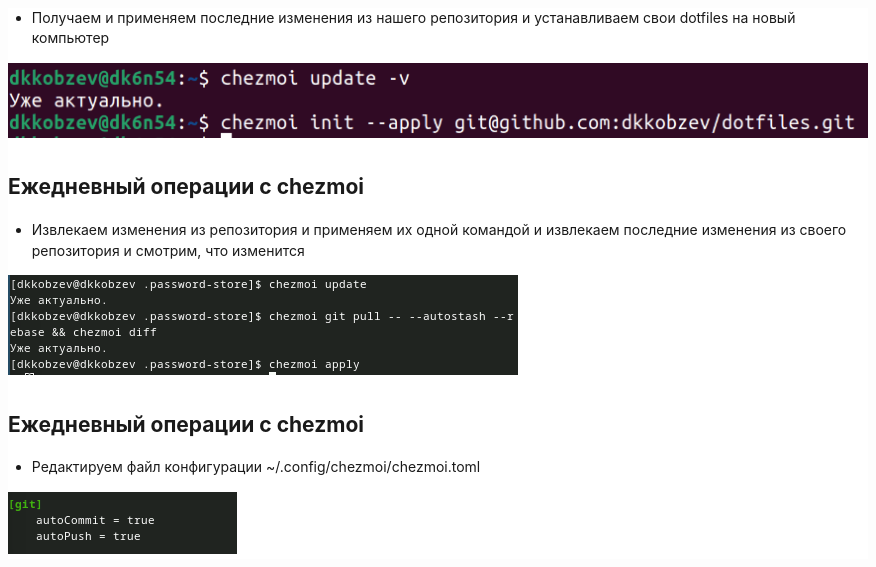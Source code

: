 - Получаем и применяем последние изменения из нашего репозитория и устанавливаем свои dotfiles на новый компьютер

![](./image/23.png)

## Ежедневный операции с chezmoi

- Извлекаем изменения из репозитория и применяем их одной командой и извлекаем последние изменения из своего репозитория и смотрим, что изменится

![](./image/24.png)

## Ежедневный операции с chezmoi

- Редактируем файл конфигурации ~/.config/chezmoi/chezmoi.toml

![](./image/25.png)
